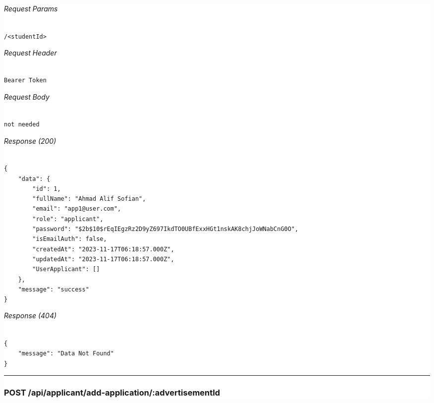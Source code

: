 _Request Params_

```

/<studentId>

```

_Request Header_

```

Bearer Token

```

_Request Body_

```

not needed

```

_Response (200)_

```

{
    "data": {
        "id": 1,
        "fullName": "Ahmad Alif Sofian",
        "email": "app1@user.com",
        "role": "applicant",
        "password": "$2b$10$rEqIEgzRz2D9yZ697IkdTO0UBfExxHGt1nskAK8chjJoWNabCnG0O",
        "isEmailAuth": false,
        "createdAt": "2023-11-17T06:18:57.000Z",
        "updatedAt": "2023-11-17T06:18:57.000Z",
        "UserApplicant": []
    },
    "message": "success"
}

```

_Response (404)_

```

{
    "message": "Data Not Found"
}

```

---

### POST /api/applicant/add-application/:advertisementId
